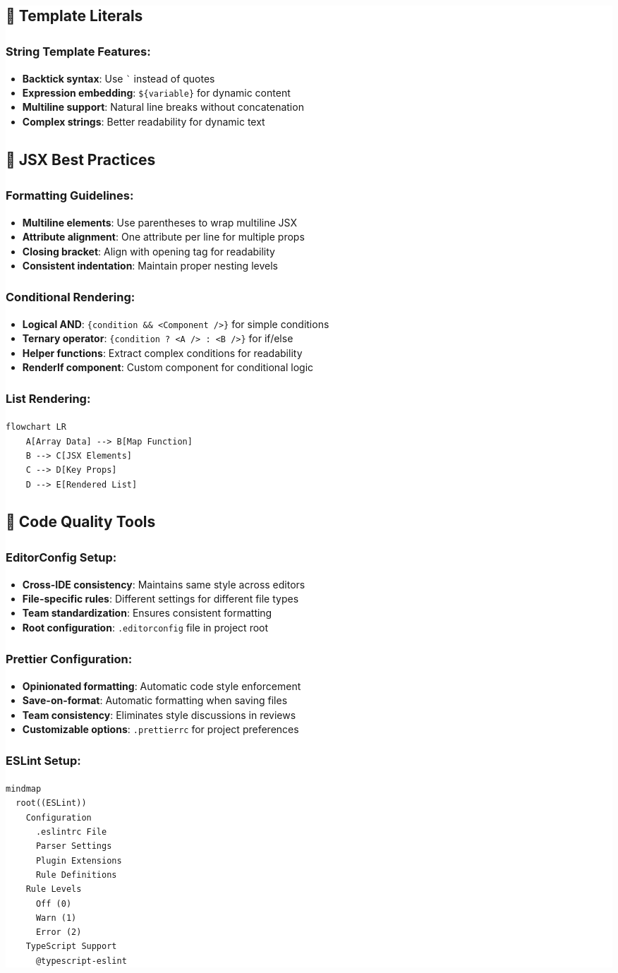 ## 🎨 **Template Literals**

### **String Template Features:**
- **Backtick syntax**: Use `` ` `` instead of quotes
- **Expression embedding**: `${variable}` for dynamic content
- **Multiline support**: Natural line breaks without concatenation
- **Complex strings**: Better readability for dynamic text

## 📝 **JSX Best Practices**

### **Formatting Guidelines:**
- **Multiline elements**: Use parentheses to wrap multiline JSX
- **Attribute alignment**: One attribute per line for multiple props
- **Closing bracket**: Align with opening tag for readability
- **Consistent indentation**: Maintain proper nesting levels

### **Conditional Rendering:**
- **Logical AND**: `{condition && <Component />}` for simple conditions
- **Ternary operator**: `{condition ? <A /> : <B />}` for if/else
- **Helper functions**: Extract complex conditions for readability
- **RenderIf component**: Custom component for conditional logic

### **List Rendering:**
```mermaid
flowchart LR
    A[Array Data] --> B[Map Function]
    B --> C[JSX Elements]
    C --> D[Key Props]
    D --> E[Rendered List]
```

## 🔧 **Code Quality Tools**

### **EditorConfig Setup:**
- **Cross-IDE consistency**: Maintains same style across editors
- **File-specific rules**: Different settings for different file types
- **Team standardization**: Ensures consistent formatting
- **Root configuration**: `.editorconfig` file in project root

### **Prettier Configuration:**
- **Opinionated formatting**: Automatic code style enforcement
- **Save-on-format**: Automatic formatting when saving files
- **Team consistency**: Eliminates style discussions in reviews
- **Customizable options**: `.prettierrc` for project preferences

### **ESLint Setup:**
```mermaid
mindmap
  root((ESLint))
    Configuration
      .eslintrc File
      Parser Settings
      Plugin Extensions
      Rule Definitions
    Rule Levels
      Off (0)
      Warn (1)
      Error (2)
    TypeScript Support
      @typescript-eslint
```